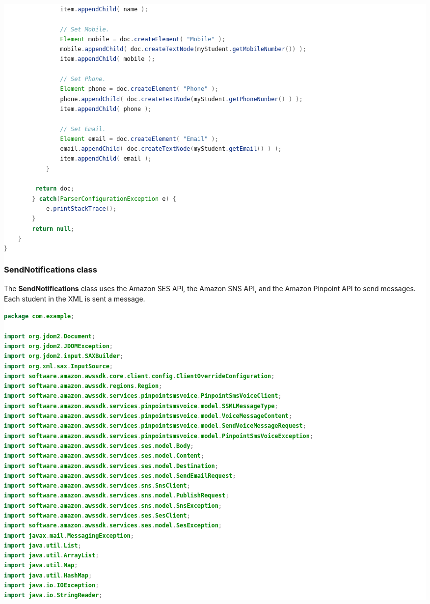 ```java
                item.appendChild( name );

                // Set Mobile.
                Element mobile = doc.createElement( "Mobile" );
                mobile.appendChild( doc.createTextNode(myStudent.getMobileNumber()) );
                item.appendChild( mobile );

                // Set Phone.
                Element phone = doc.createElement( "Phone" );
                phone.appendChild( doc.createTextNode(myStudent.getPhoneNunber() ) );
                item.appendChild( phone );

                // Set Email.
                Element email = doc.createElement( "Email" );
                email.appendChild( doc.createTextNode(myStudent.getEmail() ) );
                item.appendChild( email );
            }

         return doc;
        } catch(ParserConfigurationException e) {
            e.printStackTrace();
        }
        return null;
    }
}

```

### SendNotifications class

The **SendNotifications** class uses the Amazon SES API, the Amazon SNS API, and the Amazon Pinpoint API to send messages. Each student in the XML is sent a message. 

```java
package com.example;

import org.jdom2.Document;
import org.jdom2.JDOMException;
import org.jdom2.input.SAXBuilder;
import org.xml.sax.InputSource;
import software.amazon.awssdk.core.client.config.ClientOverrideConfiguration;
import software.amazon.awssdk.regions.Region;
import software.amazon.awssdk.services.pinpointsmsvoice.PinpointSmsVoiceClient;
import software.amazon.awssdk.services.pinpointsmsvoice.model.SSMLMessageType;
import software.amazon.awssdk.services.pinpointsmsvoice.model.VoiceMessageContent;
import software.amazon.awssdk.services.pinpointsmsvoice.model.SendVoiceMessageRequest;
import software.amazon.awssdk.services.pinpointsmsvoice.model.PinpointSmsVoiceException;
import software.amazon.awssdk.services.ses.model.Body;
import software.amazon.awssdk.services.ses.model.Content;
import software.amazon.awssdk.services.ses.model.Destination;
import software.amazon.awssdk.services.ses.model.SendEmailRequest;
import software.amazon.awssdk.services.sns.SnsClient;
import software.amazon.awssdk.services.sns.model.PublishRequest;
import software.amazon.awssdk.services.sns.model.SnsException;
import software.amazon.awssdk.services.ses.SesClient;
import software.amazon.awssdk.services.ses.model.SesException;
import javax.mail.MessagingException;
import java.util.List;
import java.util.ArrayList;
import java.util.Map;
import java.util.HashMap;
import java.io.IOException;
import java.io.StringReader;

```